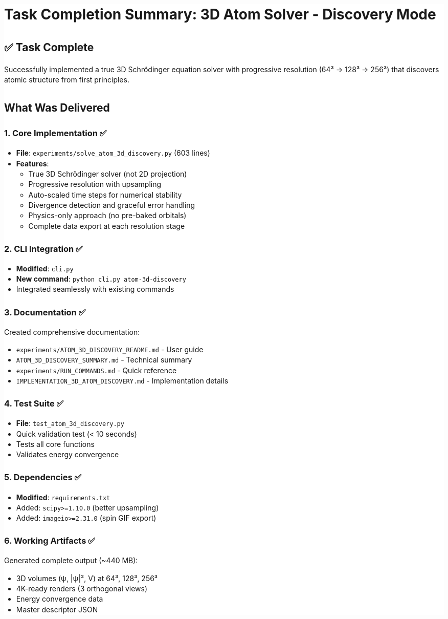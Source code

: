 # Task Completion Summary: 3D Atom Solver - Discovery Mode

## ✅ Task Complete

Successfully implemented a true 3D Schrödinger equation solver with progressive resolution (64³ → 128³ → 256³) that discovers atomic structure from first principles.

## What Was Delivered

### 1. Core Implementation ✅
- **File**: `experiments/solve_atom_3d_discovery.py` (603 lines)
- **Features**:
  - True 3D Schrödinger solver (not 2D projection)
  - Progressive resolution with upsampling
  - Auto-scaled time steps for numerical stability
  - Divergence detection and graceful error handling
  - Physics-only approach (no pre-baked orbitals)
  - Complete data export at each resolution stage

### 2. CLI Integration ✅
- **Modified**: `cli.py`
- **New command**: `python cli.py atom-3d-discovery`
- Integrated seamlessly with existing commands

### 3. Documentation ✅
Created comprehensive documentation:
- `experiments/ATOM_3D_DISCOVERY_README.md` - User guide
- `ATOM_3D_DISCOVERY_SUMMARY.md` - Technical summary
- `experiments/RUN_COMMANDS.md` - Quick reference
- `IMPLEMENTATION_3D_ATOM_DISCOVERY.md` - Implementation details

### 4. Test Suite ✅
- **File**: `test_atom_3d_discovery.py`
- Quick validation test (< 10 seconds)
- Tests all core functions
- Validates energy convergence

### 5. Dependencies ✅
- **Modified**: `requirements.txt`
- Added: `scipy>=1.10.0` (better upsampling)
- Added: `imageio>=2.31.0` (spin GIF export)

### 6. Working Artifacts ✅
Generated complete output (~440 MB):
- 3D volumes (ψ, |ψ|², V) at 64³, 128³, 256³
- 4K-ready renders (3 orthogonal views)
- Energy convergence data
- Master descriptor JSON
